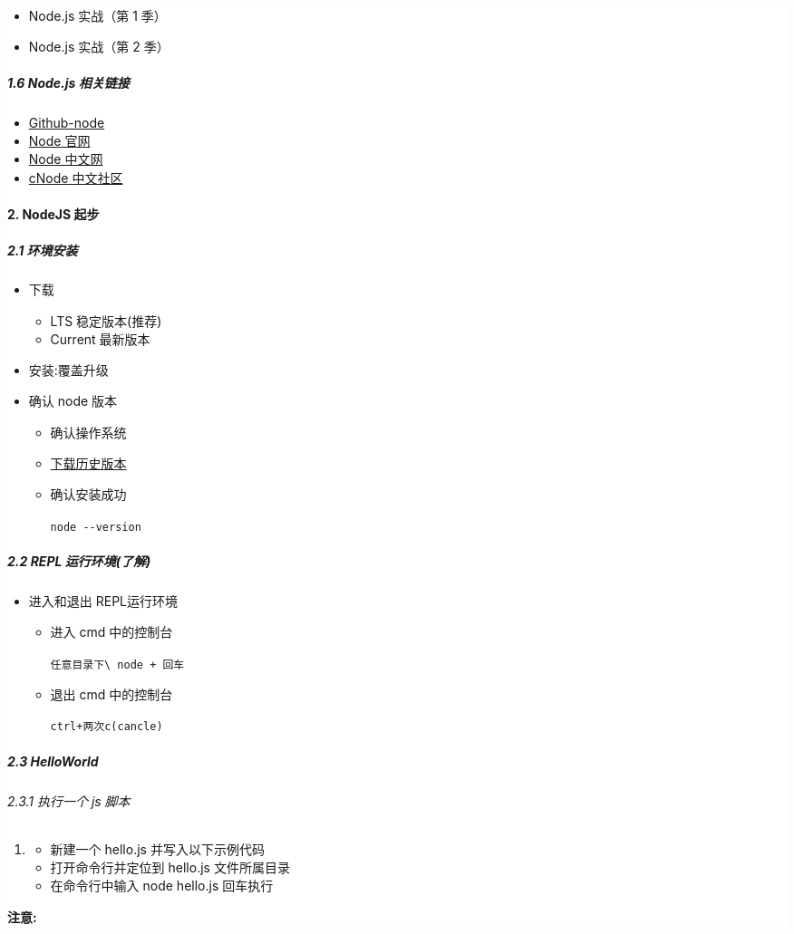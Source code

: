 - Node.js 实战（第 1 季）

- Node.js 实战（第 2 季）

##### 1.6 Node.js 相关链接

- [Github-node](https://github.com/nodejs/node)
- [Node 官网](https://nodejs.org/en/)
- [Node 中文网](http://nodejs.cn/)
- [cNode 中文社区](https://cnodejs.org/)

#### 2. NodeJS 起步

##### 2.1 环境安装

- 下载

  - LTS 稳定版本(推荐)
  - Current 最新版本

- 安装:覆盖升级

- 确认 node 版本

  - 确认操作系统

  - [下载历史版本](https://nodejs.org/en/download/releases/)

  - 确认安装成功

    ```shell
    node --version
    ```

##### 2.2 REPL 运行环境(了解)

- 进入和退出 REPL运行环境

  - 进入 cmd 中的控制台

    ```shell
    任意目录下\ node + 回车
    ```

  - 退出 cmd 中的控制台

    ```shell
    ctrl+两次c(cancle)
    ```

##### 2.3 HelloWorld

###### 2.3.1 执行一个 js 脚本

1.  - 新建一个 hello.js 并写入以下示例代码
    - 打开命令行并定位到 hello.js 文件所属目录
    - 在命令行中输入 node hello.js 回车执行

**注意:**
